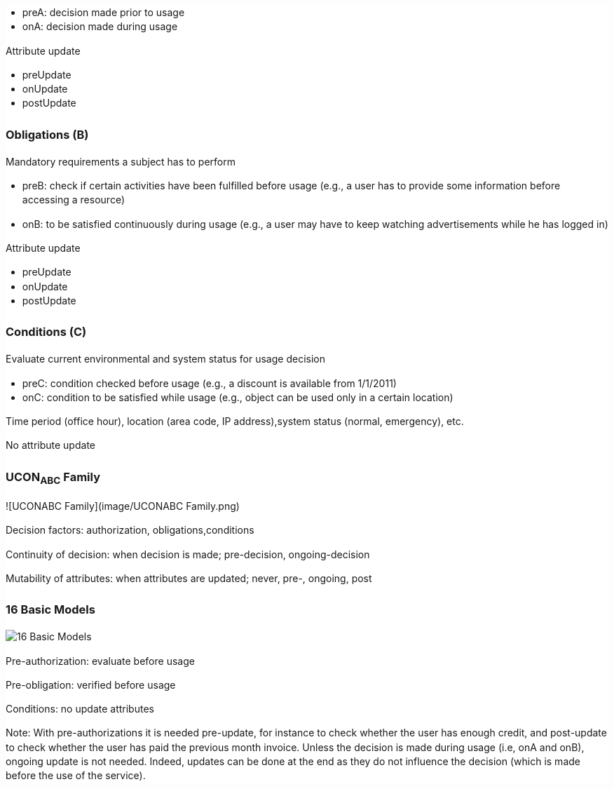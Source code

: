 * preA: decision made prior to usage
* onA: decision made during usage

Attribute update

* preUpdate
* onUpdate
* postUpdate

### Obligations (B)

Mandatory requirements a subject has to perform

* preB: check if certain activities have been fulfilled before usage (e.g., a user has to provide some information before accessing a resource)

* onB: to be satisfied continuously during usage (e.g., a user may have to keep watching advertisements while he has logged in)

Attribute update

* preUpdate
* onUpdate
* postUpdate

### Conditions (C)

Evaluate current environmental and system status for usage decision

* preC: condition checked before usage (e.g., a discount is available from 1/1/2011)  
* onC: condition to be satisfied while usage (e.g., object can be used only in a certain location)

Time period (office hour), location (area code, IP address),system status (normal, emergency), etc.

No attribute update

### UCON<sub>ABC</sub> Family

 ![UCONABC Family](image/UCONABC Family.png)

Decision factors: authorization, obligations,conditions

Continuity of decision: when decision is made; pre-decision, ongoing-decision

Mutability of attributes: when attributes are updated; never, pre-, ongoing, post

### 16 Basic Models

 ![16 Basic Models](image/16BasicModels.png)

Pre-authorization: evaluate before usage 

Pre-obligation: verified before usage 

Conditions: no update attributes

Note: With pre-authorizations it is needed pre-update, for instance to check whether the user has enough credit, and post-update to check whether the user has paid the previous month invoice. Unless the decision is made during usage (i.e, onA and onB), ongoing update is not needed. Indeed, updates can be done at the end as they do not influence the decision (which is made before the use of the service).
